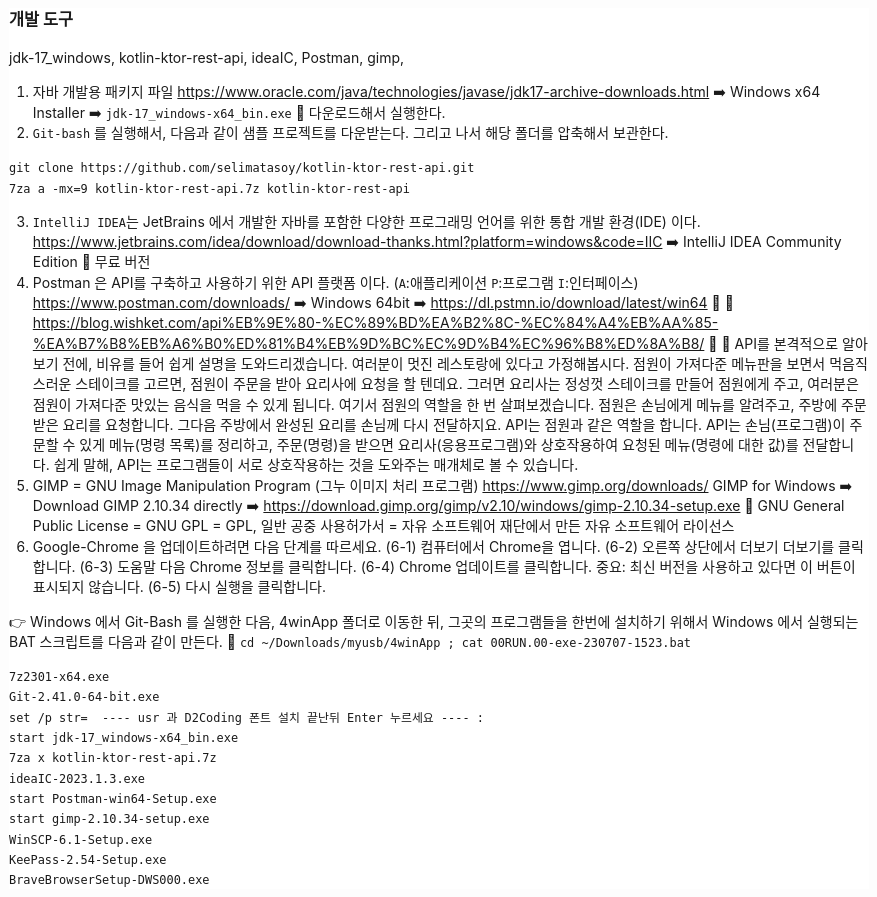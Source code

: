 ### 개발 도구

jdk-17_windows, kotlin-ktor-rest-api, ideaIC, Postman, gimp, 

1. 자바 개발용 패키지 파일 https://www.oracle.com/java/technologies/javase/jdk17-archive-downloads.html ➡️ Windows x64 Installer ➡️ `jdk-17_windows-x64_bin.exe` 🔑 다운로드해서 실행한다.
2. `Git-bash` 를 실행해서, 다음과 같이 샘플 프로젝트를 다운받는다. 그리고 나서 해당 폴더를 압축해서 보관한다.
```
git clone https://github.com/selimatasoy/kotlin-ktor-rest-api.git
7za a -mx=9 kotlin-ktor-rest-api.7z kotlin-ktor-rest-api
```
3. `IntelliJ IDEA`는 JetBrains 에서 개발한 자바를 포함한 다양한 프로그래밍 언어를 위한 통합 개발 환경(IDE) 이다.
https://www.jetbrains.com/idea/download/download-thanks.html?platform=windows&code=IIC ➡️ IntelliJ IDEA Community Edition 🔑 무료 버전
4. Postman 은 API를 구축하고 사용하기 위한 API 플랫폼 이다. (`A`:애플리케이션 `P`:프로그램 `I`:인터페이스)
https://www.postman.com/downloads/ ➡️ Windows 64bit ➡️ https://dl.pstmn.io/download/latest/win64 🔑 
📌 https://blog.wishket.com/api%EB%9E%80-%EC%89%BD%EA%B2%8C-%EC%84%A4%EB%AA%85-%EA%B7%B8%EB%A6%B0%ED%81%B4%EB%9D%BC%EC%9D%B4%EC%96%B8%ED%8A%B8/ 👀
📌 API를 본격적으로 알아보기 전에, 비유를 들어 쉽게 설명을 도와드리겠습니다. 여러분이 멋진 레스토랑에 있다고 가정해봅시다. 점원이 가져다준 메뉴판을 보면서 먹음직스러운 스테이크를 고르면, 점원이 주문을 받아 요리사에 요청을 할 텐데요. 그러면 요리사는 정성껏 스테이크를 만들어 점원에게 주고, 여러분은 점원이 가져다준 맛있는 음식을 먹을 수 있게 됩니다.
여기서 점원의 역할을 한 번 살펴보겠습니다. 점원은 손님에게 메뉴를 알려주고, 주방에 주문받은 요리를 요청합니다. 그다음 주방에서 완성된 요리를 손님께 다시 전달하지요. API는 점원과 같은 역할을 합니다.
API는 손님(프로그램)이 주문할 수 있게 메뉴(명령 목록)를 정리하고, 주문(명령)을 받으면 요리사(응용프로그램)와 상호작용하여 요청된 메뉴(명령에 대한 값)를 전달합니다.
쉽게 말해, API는 프로그램들이 서로 상호작용하는 것을 도와주는 매개체로 볼 수 있습니다.
5. GIMP = GNU Image Manipulation Program (그누 이미지 처리 프로그램)
https://www.gimp.org/downloads/ GIMP for Windows ➡️ Download GIMP 2.10.34 directly ➡️ https://download.gimp.org/gimp/v2.10/windows/gimp-2.10.34-setup.exe 🔑
GNU General Public License = GNU GPL = GPL, 일반 공중 사용허가서 = 자유 소프트웨어 재단에서 만든 자유 소프트웨어 라이선스
6. Google-Chrome 을 업데이트하려면 다음 단계를 따르세요.
(6-1) 컴퓨터에서 Chrome을 엽니다.
(6-2) 오른쪽 상단에서 더보기 더보기를 클릭합니다.
(6-3) 도움말 다음 Chrome 정보를 클릭합니다.
(6-4) Chrome 업데이트를 클릭합니다.
중요: 최신 버전을 사용하고 있다면 이 버튼이 표시되지 않습니다.
(6-5) 다시 실행을 클릭합니다.

👉 Windows 에서 Git-Bash 를 실행한 다음, 4winApp 폴더로 이동한 뒤, 그곳의 프로그램들을 한번에 설치하기 위해서 Windows 에서 실행되는 BAT 스크립트를 다음과 같이 만든다. 🔑
`cd ~/Downloads/myusb/4winApp ; cat 00RUN.00-exe-230707-1523.bat`
```
7z2301-x64.exe
Git-2.41.0-64-bit.exe
set /p str=  ---- usr 과 D2Coding 폰트 설치 끝난뒤 Enter 누르세요 ---- :
start jdk-17_windows-x64_bin.exe
7za x kotlin-ktor-rest-api.7z
ideaIC-2023.1.3.exe
start Postman-win64-Setup.exe
start gimp-2.10.34-setup.exe
WinSCP-6.1-Setup.exe
KeePass-2.54-Setup.exe
BraveBrowserSetup-DWS000.exe
```

